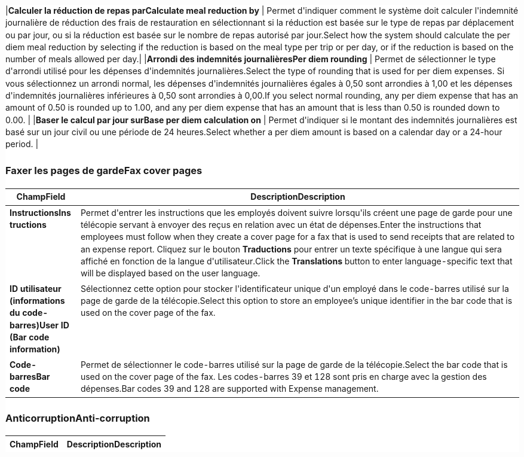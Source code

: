 |<span data-ttu-id="714f4-188">**Calculer la réduction de repas par**</span><span class="sxs-lookup"><span data-stu-id="714f4-188">**Calculate meal reduction by**</span></span>         | <span data-ttu-id="714f4-189">Permet d'indiquer comment le système doit calculer l'indemnité journalière de réduction des frais de restauration en sélectionnant si la réduction est basée sur le type de repas par déplacement ou par jour, ou si la réduction est basée sur le nombre de repas autorisé par jour.</span><span class="sxs-lookup"><span data-stu-id="714f4-189">Select how the system should calculate the per diem meal reduction by selecting if the reduction is based on the meal type per trip or per day, or if the reduction is based on the number of meals allowed per day.</span></span>|
|<span data-ttu-id="714f4-190">**Arrondi des indemnités journalières**</span><span class="sxs-lookup"><span data-stu-id="714f4-190">**Per diem rounding**</span></span>                  | <span data-ttu-id="714f4-191">Permet de sélectionner le type d'arrondi utilisé pour les dépenses d'indemnités journalières.</span><span class="sxs-lookup"><span data-stu-id="714f4-191">Select the type of rounding that is used for per diem expenses.</span></span> <span data-ttu-id="714f4-192">Si vous sélectionnez un arrondi normal, les dépenses d'indemnités journalières égales à 0,50 sont arrondies à 1,00 et les dépenses d'indemnités journalières inférieures à 0,50 sont arrondies à 0,00.</span><span class="sxs-lookup"><span data-stu-id="714f4-192">If you select normal rounding, any per diem expense that has an amount of 0.50 is rounded up to 1.00, and any per diem expense that has an amount that is less than 0.50 is rounded down to 0.00.</span></span>                                                                                              |
|<span data-ttu-id="714f4-193">**Baser le calcul par jour sur**</span><span class="sxs-lookup"><span data-stu-id="714f4-193">**Base per diem calculation on**</span></span>         | <span data-ttu-id="714f4-194">Permet d'indiquer si le montant des indemnités journalières est basé sur un jour civil ou une période de 24 heures.</span><span class="sxs-lookup"><span data-stu-id="714f4-194">Select whether a per diem amount is based on a calendar day or a 24-hour period.</span></span>       |

### <a name="fax-cover-pages"></a><span data-ttu-id="714f4-195">Faxer les pages de garde</span><span class="sxs-lookup"><span data-stu-id="714f4-195">Fax cover pages</span></span>

| <span data-ttu-id="714f4-196">**Champ**</span><span class="sxs-lookup"><span data-stu-id="714f4-196">**Field**</span></span>                      | <span data-ttu-id="714f4-197">**Description**</span><span class="sxs-lookup"><span data-stu-id="714f4-197">**Description**</span></span>            |
|--------------------------------|-----------------------------------------------------------------------------|
| <span data-ttu-id="714f4-198">**Instructions**</span><span class="sxs-lookup"><span data-stu-id="714f4-198">**Instructions**</span></span>                   | <span data-ttu-id="714f4-199">Permet d'entrer les instructions que les employés doivent suivre lorsqu'ils créent une page de garde pour une télécopie servant à envoyer des reçus en relation avec un état de dépenses.</span><span class="sxs-lookup"><span data-stu-id="714f4-199">Enter the instructions that employees must follow when they create a cover page for a fax that is used to send receipts that are related to an expense report.</span></span> <span data-ttu-id="714f4-200">Cliquez sur le bouton **Traductions** pour entrer un texte spécifique à une langue qui sera affiché en fonction de la langue d'utilisateur.</span><span class="sxs-lookup"><span data-stu-id="714f4-200">Click the **Translations** button to enter language-specific text that will be displayed based on the user language.</span></span> |
|<span data-ttu-id="714f4-201">**ID utilisateur (informations du code-barres)**</span><span class="sxs-lookup"><span data-stu-id="714f4-201">**User ID (Bar code information)**</span></span> | <span data-ttu-id="714f4-202">Sélectionnez cette option pour stocker l'identificateur unique d'un employé dans le code-barres utilisé sur la page de garde de la télécopie.</span><span class="sxs-lookup"><span data-stu-id="714f4-202">Select this option to store an employee’s unique identifier in the bar code that is used on the cover page of the fax.</span></span>                 |
|<span data-ttu-id="714f4-203">**Code-barres**</span><span class="sxs-lookup"><span data-stu-id="714f4-203">**Bar code**</span></span>                      | <span data-ttu-id="714f4-204">Permet de sélectionner le code-barres utilisé sur la page de garde de la télécopie.</span><span class="sxs-lookup"><span data-stu-id="714f4-204">Select the bar code that is used on the cover page of the fax.</span></span> <span data-ttu-id="714f4-205">Les codes-barres 39 et 128 sont pris en charge avec la gestion des dépenses.</span><span class="sxs-lookup"><span data-stu-id="714f4-205">Bar codes 39 and 128 are supported with Expense management.</span></span>               |

### <a name="anti-corruption"></a><span data-ttu-id="714f4-206">Anticorruption</span><span class="sxs-lookup"><span data-stu-id="714f4-206">Anti-corruption</span></span>

| <span data-ttu-id="714f4-207">**Champ**</span><span class="sxs-lookup"><span data-stu-id="714f4-207">**Field**</span></span>                             | <span data-ttu-id="714f4-208">**Description**</span><span class="sxs-lookup"><span data-stu-id="714f4-208">**Description**</span></span>      |
|---------------------------------------|------------------------------------------------------------------------|